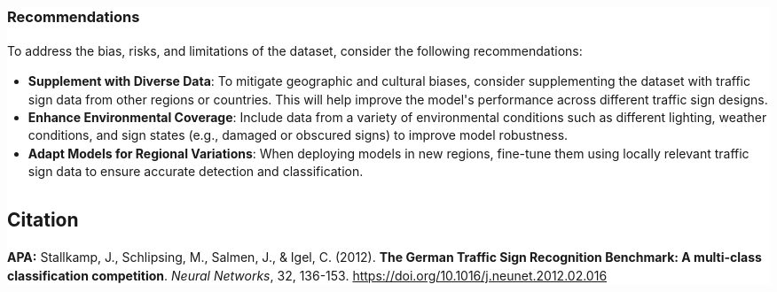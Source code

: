 ### Recommendations

To address the bias, risks, and limitations of the dataset, consider the following recommendations:
- **Supplement with Diverse Data**: To mitigate geographic and cultural biases, consider supplementing the dataset with traffic sign data from other regions or countries. This will help improve the model's performance across different traffic sign designs.
- **Enhance Environmental Coverage**: Include data from a variety of environmental conditions such as different lighting, weather conditions, and sign states (e.g., damaged or obscured signs) to improve model robustness.
- **Adapt Models for Regional Variations**: When deploying models in new regions, fine-tune them using locally relevant traffic sign data to ensure accurate detection and classification.

## Citation

**APA:**
Stallkamp, J., Schlipsing, M., Salmen, J., & Igel, C. (2012). **The German Traffic Sign Recognition Benchmark: A multi-class classification competition**. _Neural Networks_, 32, 136-153. https://doi.org/10.1016/j.neunet.2012.02.016
